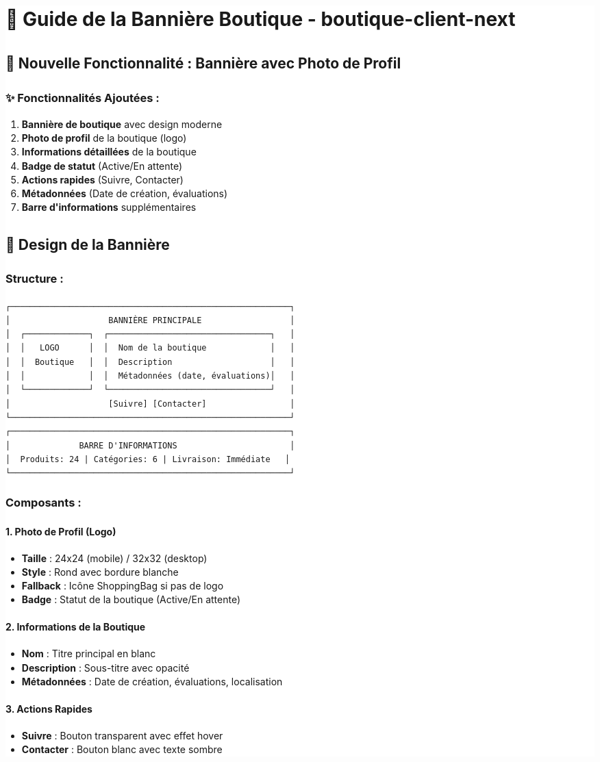 # 🎨 Guide de la Bannière Boutique - boutique-client-next

## 🎯 Nouvelle Fonctionnalité : Bannière avec Photo de Profil

### **✨ Fonctionnalités Ajoutées :**

1. **Bannière de boutique** avec design moderne
2. **Photo de profil** de la boutique (logo)
3. **Informations détaillées** de la boutique
4. **Badge de statut** (Active/En attente)
5. **Actions rapides** (Suivre, Contacter)
6. **Métadonnées** (Date de création, évaluations)
7. **Barre d'informations** supplémentaires

## 🎨 Design de la Bannière

### **Structure :**
```
┌─────────────────────────────────────────────────────────┐
│                    BANNIÈRE PRINCIPALE                  │
│  ┌─────────────┐  ┌─────────────────────────────────┐   │
│  │   LOGO      │  │  Nom de la boutique             │   │
│  │  Boutique   │  │  Description                    │   │
│  │             │  │  Métadonnées (date, évaluations)│   │
│  └─────────────┘  └─────────────────────────────────┘   │
│                    [Suivre] [Contacter]                 │
└─────────────────────────────────────────────────────────┘
┌─────────────────────────────────────────────────────────┐
│              BARRE D'INFORMATIONS                       │
│  Produits: 24 | Catégories: 6 | Livraison: Immédiate   │
└─────────────────────────────────────────────────────────┘
```

### **Composants :**

#### **1. Photo de Profil (Logo)**
- **Taille** : 24x24 (mobile) / 32x32 (desktop)
- **Style** : Rond avec bordure blanche
- **Fallback** : Icône ShoppingBag si pas de logo
- **Badge** : Statut de la boutique (Active/En attente)

#### **2. Informations de la Boutique**
- **Nom** : Titre principal en blanc
- **Description** : Sous-titre avec opacité
- **Métadonnées** : Date de création, évaluations, localisation

#### **3. Actions Rapides**
- **Suivre** : Bouton transparent avec effet hover
- **Contacter** : Bouton blanc avec texte sombre

